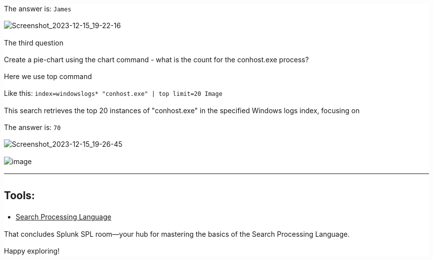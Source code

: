 The answer is: `James`<br>

![Screenshot_2023-12-15_19-22-16](https://github.com/5afagy/5afagmy.github.io/assets/115117722/a02d20a8-6bdd-4f12-9158-fe27a2c3e535)

The third question<br>

Create a pie-chart using the chart command - what is the count for the conhost.exe process?<br>

Here we use top command<br>

Like this: `index=windowslogs* "conhost.exe" | top limit=20 Image`<br>

This search retrieves the top 20 instances of "conhost.exe" in the specified Windows logs index, focusing on<br>

The answer is: `70`<br>

![Screenshot_2023-12-15_19-26-45](https://github.com/5afagy/5afagmy.github.io/assets/115117722/fe31b14a-b937-443f-81e1-e78960897354)

![image](https://github.com/5afagy/5afagmy.github.io/assets/115117722/7128964b-f82f-448d-a8d1-6f6316b9625a)

---

## Tools:
- [Search Processing Language](https://docs.splunk.com/Splexicon:SPL) <br>


That concludes Splunk SPL room—your hub for mastering the basics of the Search Processing Language. <br>

Happy exploring!
